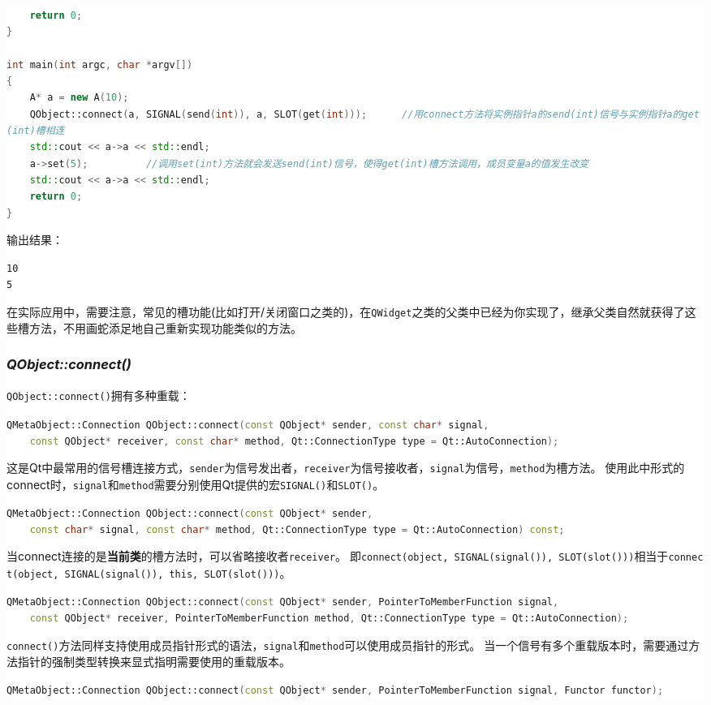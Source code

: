 ```cpp
	return 0;
}

int main(int argc, char *argv[])
{
	A* a = new A(10);
	QObject::connect(a, SIGNAL(send(int)), a, SLOT(get(int)));		//用connect方法将实例指针a的send(int)信号与实例指针a的get(int)槽相连
	std::cout << a->a << std::endl;
	a->set(5);			//调用set(int)方法就会发送send(int)信号，使得get(int)槽方法调用，成员变量a的值发生改变
	std::cout << a->a << std::endl;
	return 0;
}
```

输出结果：

```
10
5
```

在实际应用中，需要注意，常见的槽功能(比如打开/关闭窗口之类的)，在`QWidget`之类的父类中已经为你实现了，继承父类自然就获得了这些槽方法，不用画蛇添足地自己重新实现功能类似的方法。

### *QObject::connect()*
`QObject::connect()`拥有多种重载：

```cpp
QMetaObject::Connection QObject::connect(const QObject* sender, const char* signal,
	const QObject* receiver, const char* method, Qt::ConnectionType type = Qt::AutoConnection);
```

这是Qt中最常用的信号槽连接方式，`sender`为信号发出者，`receiver`为信号接收者，`signal`为信号，`method`为槽方法。
使用此中形式的connect时，`signal`和`method`需要分别使用Qt提供的宏`SIGNAL()`和`SLOT()`。

```cpp
QMetaObject::Connection QObject::connect(const QObject* sender,
	const char* signal, const char* method, Qt::ConnectionType type = Qt::AutoConnection) const;
```

当connect连接的是**当前类**的槽方法时，可以省略接收者`receiver`。
即`connect(object, SIGNAL(signal()), SLOT(slot()))`相当于`connect(object, SIGNAL(signal()), this, SLOT(slot()))`。

```cpp
QMetaObject::Connection QObject::connect(const QObject* sender, PointerToMemberFunction signal,
	const QObject* receiver, PointerToMemberFunction method, Qt::ConnectionType type = Qt::AutoConnection);
```

`connect()`方法同样支持使用成员指针形式的语法，`signal`和`method`可以使用成员指针的形式。
当一个信号有多个重载版本时，需要通过方法指针的强制类型转换来显式指明需要使用的重载版本。

```cpp
QMetaObject::Connection QObject::connect(const QObject* sender, PointerToMemberFunction signal, Functor functor);
```
